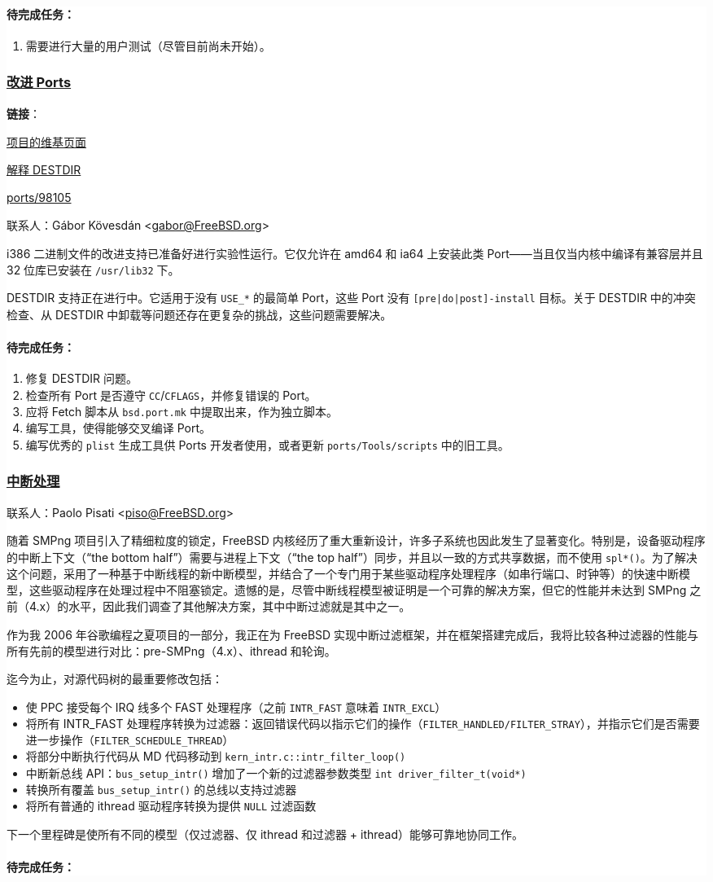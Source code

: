 #### 待完成任务：

1. 需要进行大量的用户测试（尽管目前尚未开始）。

### [改进 Ports](https://www.freebsd.org/status/report-2006-04-2006-06.html#Improving-Ports-Collection)

**链接**：

 [项目的维基页面](http://wiki.freebsd.org/G%C3%A1borK%C3%B6vesd%C3%A1n)      
 
 [解释 DESTDIR](http://wiki.freebsd.org/DESTDIR)      
 
 [ports/98105](http://www.freebsd.org/cgi/query-pr.cgi?pr=ports/98105)      

联系人：Gábor Kövesdán <[gabor@FreeBSD.org](mailto:gabor@FreeBSD.org)>

i386 二进制文件的改进支持已准备好进行实验性运行。它仅允许在 amd64 和 ia64 上安装此类 Port——当且仅当内核中编译有兼容层并且 32 位库已安装在 `/usr/lib32` 下。

DESTDIR 支持正在进行中。它适用于没有 `USE_*` 的最简单 Port，这些 Port 没有 `[pre|do|post]-install` 目标。关于 DESTDIR 中的冲突检查、从 DESTDIR 中卸载等问题还存在更复杂的挑战，这些问题需要解决。

#### 待完成任务：

1. 修复 DESTDIR 问题。
2. 检查所有 Port 是否遵守 `CC`/`CFLAGS`，并修复错误的 Port。
3. 应将 Fetch 脚本从 `bsd.port.mk` 中提取出来，作为独立脚本。
4. 编写工具，使得能够交叉编译 Port。
5. 编写优秀的 `plist` 生成工具供 Ports 开发者使用，或者更新 `ports/Tools/scripts` 中的旧工具。

### [中断处理](https://www.freebsd.org/status/report-2006-04-2006-06.html#Interrupt-handling)

联系人：Paolo Pisati <[piso@FreeBSD.org](mailto:piso@FreeBSD.org)>

随着 SMPng 项目引入了精细粒度的锁定，FreeBSD 内核经历了重大重新设计，许多子系统也因此发生了显著变化。特别是，设备驱动程序的中断上下文（“the bottom half”）需要与进程上下文（“the top half”）同步，并且以一致的方式共享数据，而不使用 `spl*()`。为了解决这个问题，采用了一种基于中断线程的新中断模型，并结合了一个专门用于某些驱动程序处理程序（如串行端口、时钟等）的快速中断模型，这些驱动程序在处理过程中不阻塞锁定。遗憾的是，尽管中断线程模型被证明是一个可靠的解决方案，但它的性能并未达到 SMPng 之前（4.x）的水平，因此我们调查了其他解决方案，其中中断过滤就是其中之一。

作为我 2006 年谷歌编程之夏项目的一部分，我正在为 FreeBSD 实现中断过滤框架，并在框架搭建完成后，我将比较各种过滤器的性能与所有先前的模型进行对比：pre-SMPng（4.x）、ithread 和轮询。

迄今为止，对源代码树的最重要修改包括：

* 使 PPC 接受每个 IRQ 线多个 FAST 处理程序（之前 `INTR_FAST` 意味着 `INTR_EXCL`）
* 将所有 INTR_FAST 处理程序转换为过滤器：返回错误代码以指示它们的操作（`FILTER_HANDLED/FILTER_STRAY`），并指示它们是否需要进一步操作（`FILTER_SCHEDULE_THREAD`）
* 将部分中断执行代码从 MD 代码移动到 `kern_intr.c::intr_filter_loop()`
* 中断新总线 API：`bus_setup_intr()` 增加了一个新的过滤器参数类型 `int driver_filter_t(void*)`
* 转换所有覆盖 `bus_setup_intr()` 的总线以支持过滤器
* 将所有普通的 ithread 驱动程序转换为提供 `NULL` 过滤函数

下一个里程碑是使所有不同的模型（仅过滤器、仅 ithread 和过滤器 + ithread）能够可靠地协同工作。

#### 待完成任务：
